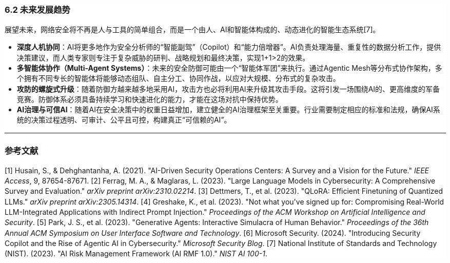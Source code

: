 ### **6.2 未来发展趋势**

展望未来，网络安全将不再是人与工具的简单组合，而是一个由人、AI和智能体构成的、动态进化的智能生态系统[7]。

-   **深度人机协同**：AI将更多地作为安全分析师的“智能副驾”（Copilot）和“能力倍增器”。AI负责处理海量、重复性的数据分析工作，提供决策建议，而人类专家则专注于复杂威胁的研判、战略规划和最终决策，实现1+1>2的效果。
-   **多智能体协作（Multi-Agent Systems）**：未来的安全防御可能由一个“智能体军团”来执行。通过Agentic Mesh等分布式协作架构，多个拥有不同专长的智能体将能够动态组队、自主分工、协同作战，以应对大规模、分布式的复杂攻击。
-   **攻防的螺旋式升级**：随着防御方越来越多地采用AI，攻击方也必将利用AI来升级其攻击手段。这将引发一场围绕AI的、更高维度的军备竞赛。防御体系必须具备持续学习和快速进化的能力，才能在这场对抗中保持优势。
-   **AI治理与可信AI**：随着AI在安全决策中的权重日益增加，建立健全的AI治理框架至关重要。行业需要制定相应的标准和法规，确保AI系统的决策过程透明、可审计、公平且可控，构建真正“可信赖的AI”。

---

### **参考文献**

[1] Husain, S., & Dehghantanha, A. (2021). "AI-Driven Security Operations Centers: A Survey and a Vision for the Future." *IEEE Access*, 9, 87654-87671.
[2] Ferrag, M. A., & Maglaras, L. (2023). "Large Language Models in Cybersecurity: A Comprehensive Survey and Evaluation." *arXiv preprint arXiv:2310.02214*.
[3] Dettmers, T., et al. (2023). "QLoRA: Efficient Finetuning of Quantized LLMs." *arXiv preprint arXiv:2305.14314*.
[4] Greshake, K., et al. (2023). "Not what you've signed up for: Compromising Real-World LLM-Integrated Applications with Indirect Prompt Injection." *Proceedings of the ACM Workshop on Artificial Intelligence and Security*.
[5] Park, J. S., et al. (2023). "Generative Agents: Interactive Simulacra of Human Behavior." *Proceedings of the 36th Annual ACM Symposium on User Interface Software and Technology*.
[6] Microsoft Security. (2024). "Introducing Security Copilot and the Rise of Agentic AI in Cybersecurity." *Microsoft Security Blog*.
[7] National Institute of Standards and Technology (NIST). (2023). "AI Risk Management Framework (AI RMF 1.0)." *NIST AI 100-1*.